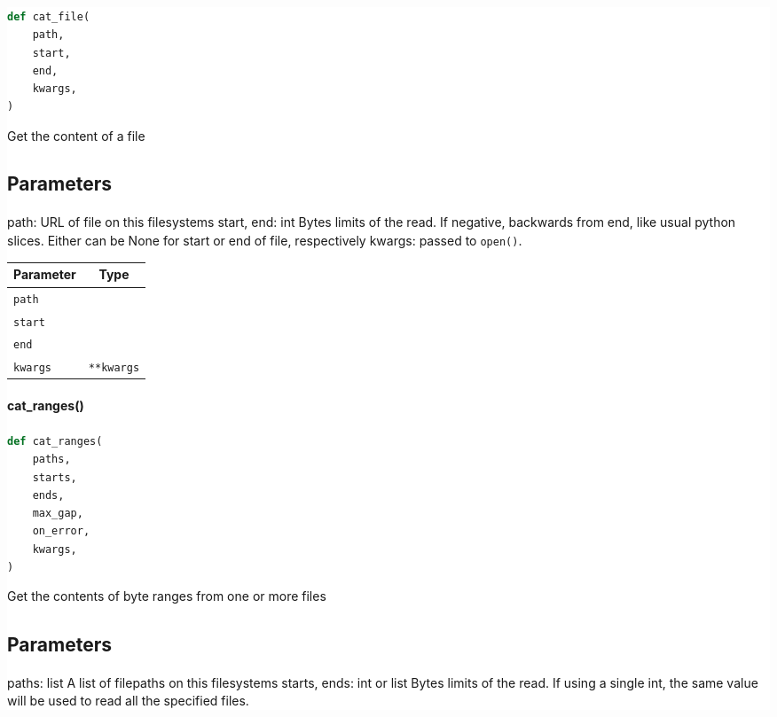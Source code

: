 ```python
def cat_file(
    path,
    start,
    end,
    kwargs,
)
```
Get the content of a file

Parameters
----------
path: URL of file on this filesystems
start, end: int
    Bytes limits of the read. If negative, backwards from end,
    like usual python slices. Either can be None for start or
    end of file, respectively
kwargs: passed to ``open()``.


| Parameter | Type |
|-|-|
| `path` |  |
| `start` |  |
| `end` |  |
| `kwargs` | ``**kwargs`` |

#### cat_ranges()

```python
def cat_ranges(
    paths,
    starts,
    ends,
    max_gap,
    on_error,
    kwargs,
)
```
Get the contents of byte ranges from one or more files

Parameters
----------
paths: list
    A list of filepaths on this filesystems
starts, ends: int or list
    Bytes limits of the read. If using a single int, the same value will be
    used to read all the specified files.

